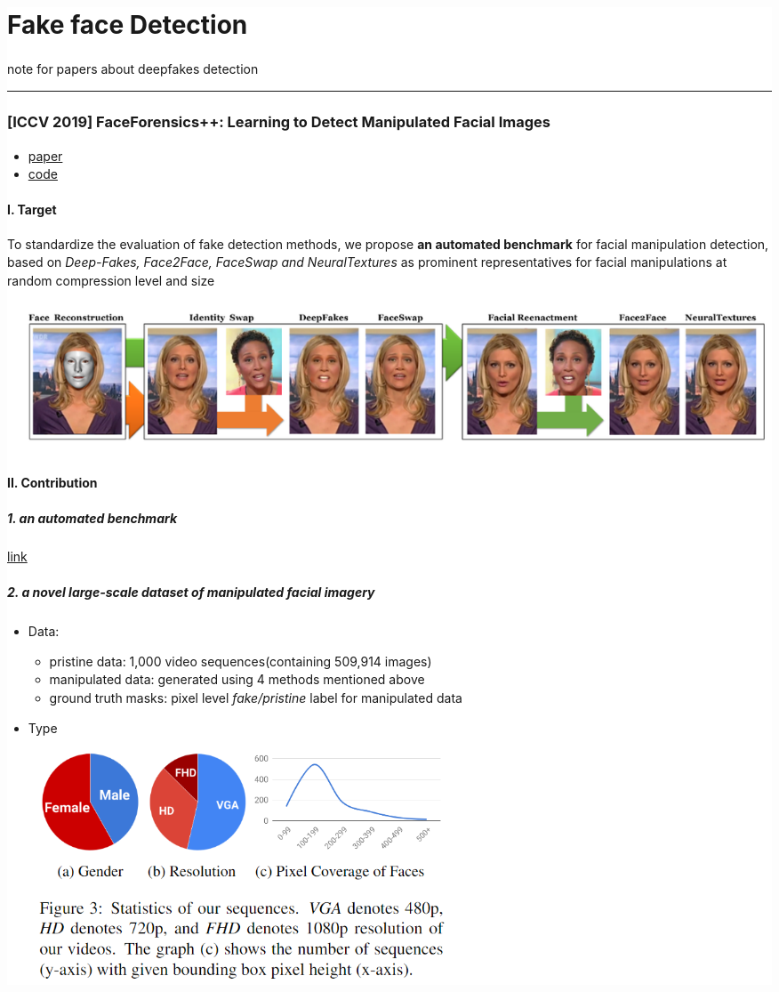 # Fake face Detection

note for papers about deepfakes detection

------

### [ICCV 2019] FaceForensics++: Learning to Detect Manipulated Facial Images

- [paper](https://arxiv.org/abs/1901.08971)
- [code](https://github.com/ondyari/FaceForensics)

#### I. Target

To standardize the evaluation of fake detection methods, we propose **an automated benchmark** for facial manipulation detection, based on *Deep-Fakes, Face2Face, FaceSwap and NeuralTextures* as prominent representatives for facial manipulations at random compression level and size

![](img/0.png)

#### II. Contribution

##### 1. an automated benchmark

[link](http://kaldir.vc.in.tum.de/faceforensics_benchmark/)

##### 2. a novel large-scale dataset of manipulated facial imagery

- Data:
  - pristine data: 1,000 video sequences(containing 509,914 images) 
  - manipulated data: generated using 4 methods mentioned above 
  - ground truth masks: pixel level *fake/pristine* label for manipulated data

- Type

  <img src="img/1573540277241.png" alt="1573540277241" style="zoom:70%;" />
